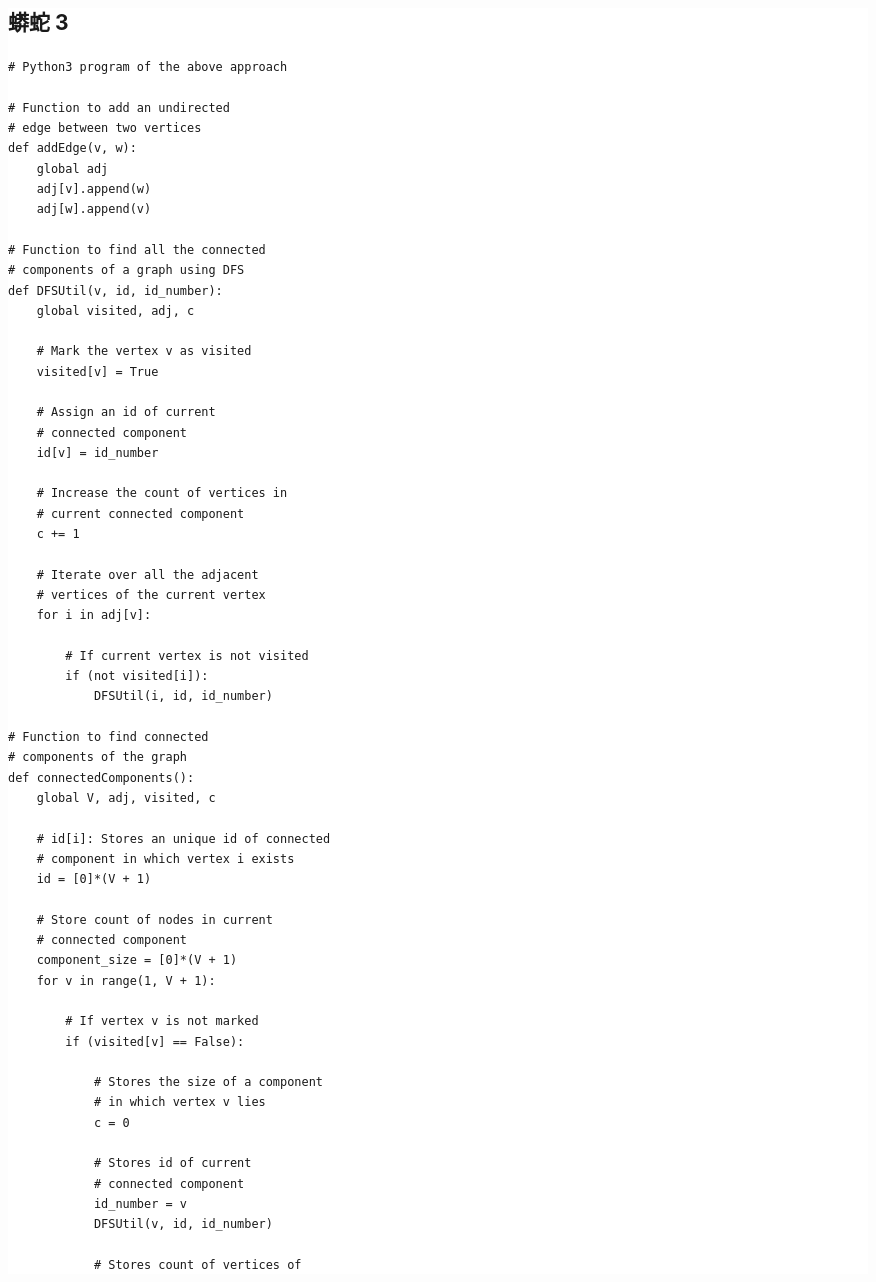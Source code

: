 ## 蟒蛇 3

```
# Python3 program of the above approach

# Function to add an undirected
# edge between two vertices
def addEdge(v, w):
    global adj
    adj[v].append(w)
    adj[w].append(v)

# Function to find all the connected
# components of a graph using DFS
def DFSUtil(v, id, id_number):
    global visited, adj, c

    # Mark the vertex v as visited
    visited[v] = True

    # Assign an id of current
    # connected component
    id[v] = id_number

    # Increase the count of vertices in
    # current connected component
    c += 1

    # Iterate over all the adjacent
    # vertices of the current vertex
    for i in adj[v]:

        # If current vertex is not visited
        if (not visited[i]):
            DFSUtil(i, id, id_number)

# Function to find connected
# components of the graph
def connectedComponents():
    global V, adj, visited, c

    # id[i]: Stores an unique id of connected
    # component in which vertex i exists
    id = [0]*(V + 1)

    # Store count of nodes in current
    # connected component
    component_size = [0]*(V + 1)
    for v in range(1, V + 1):

        # If vertex v is not marked
        if (visited[v] == False):

            # Stores the size of a component
            # in which vertex v lies
            c = 0

            # Stores id of current
            # connected component
            id_number = v
            DFSUtil(v, id, id_number)

            # Stores count of vertices of
```